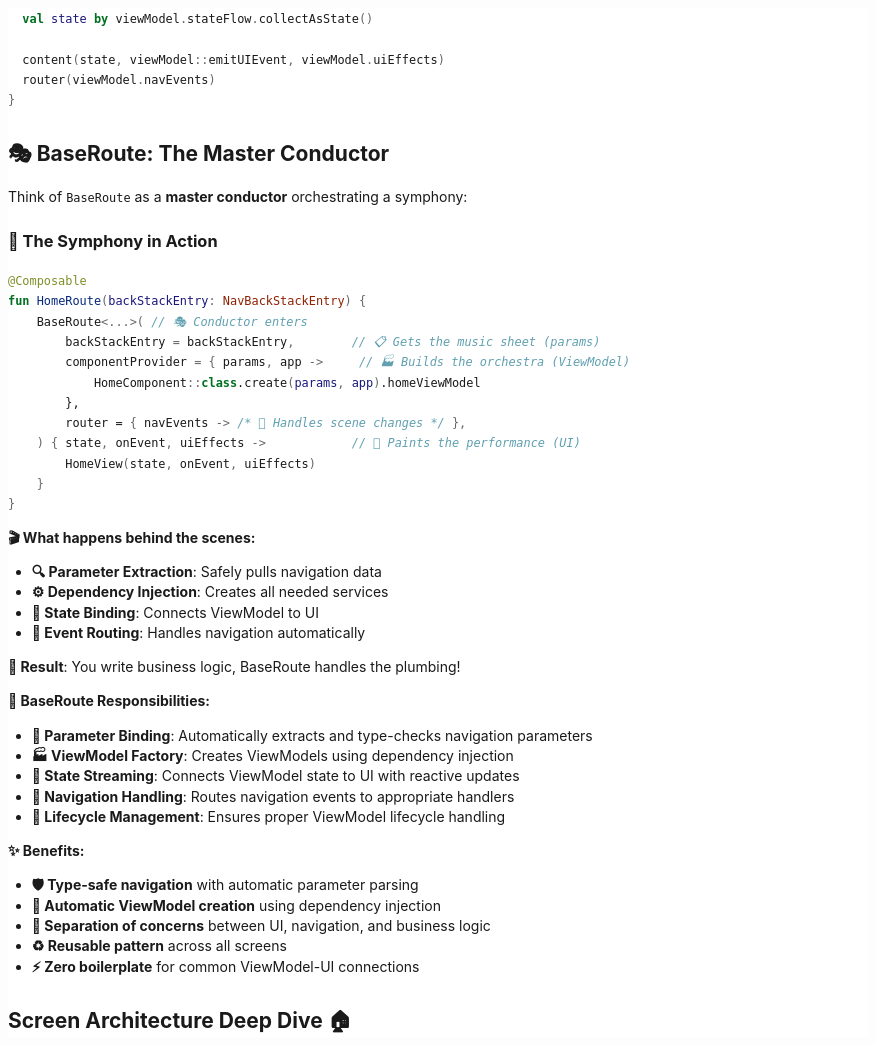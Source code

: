 ```kotlin
  val state by viewModel.stateFlow.collectAsState()
  
  content(state, viewModel::emitUIEvent, viewModel.uiEffects)
  router(viewModel.navEvents)
}
```

## 🎭 BaseRoute: The Master Conductor

Think of `BaseRoute` as a **master conductor** orchestrating a symphony:

### 🎼 The Symphony in Action

```kotlin
@Composable 
fun HomeRoute(backStackEntry: NavBackStackEntry) {
    BaseRoute<...>( // 🎭 Conductor enters
        backStackEntry = backStackEntry,        // 📋 Gets the music sheet (params)
        componentProvider = { params, app ->     // 🏭 Builds the orchestra (ViewModel)
            HomeComponent::class.create(params, app).homeViewModel
        },
        router = { navEvents -> /* 🧭 Handles scene changes */ },
    ) { state, onEvent, uiEffects ->            // 🎨 Paints the performance (UI)
        HomeView(state, onEvent, uiEffects)
    }
}
```

**🎬 What happens behind the scenes:**
- **🔍 Parameter Extraction**: Safely pulls navigation data
- **⚙️ Dependency Injection**: Creates all needed services
- **🔄 State Binding**: Connects ViewModel to UI
- **🎯 Event Routing**: Handles navigation automatically

**🎉 Result**: You write business logic, BaseRoute handles the plumbing!

**🚀 BaseRoute Responsibilities:**
- **🔗 Parameter Binding**: Automatically extracts and type-checks navigation parameters
- **🏭 ViewModel Factory**: Creates ViewModels using dependency injection
- **📡 State Streaming**: Connects ViewModel state to UI with reactive updates
- **🧭 Navigation Handling**: Routes navigation events to appropriate handlers
- **🔄 Lifecycle Management**: Ensures proper ViewModel lifecycle handling

**✨ Benefits:**
- **🛡️ Type-safe navigation** with automatic parameter parsing
- **🤖 Automatic ViewModel creation** using dependency injection
- **🧩 Separation of concerns** between UI, navigation, and business logic
- **♻️ Reusable pattern** across all screens
- **⚡ Zero boilerplate** for common ViewModel-UI connections

## Screen Architecture Deep Dive 🏠
